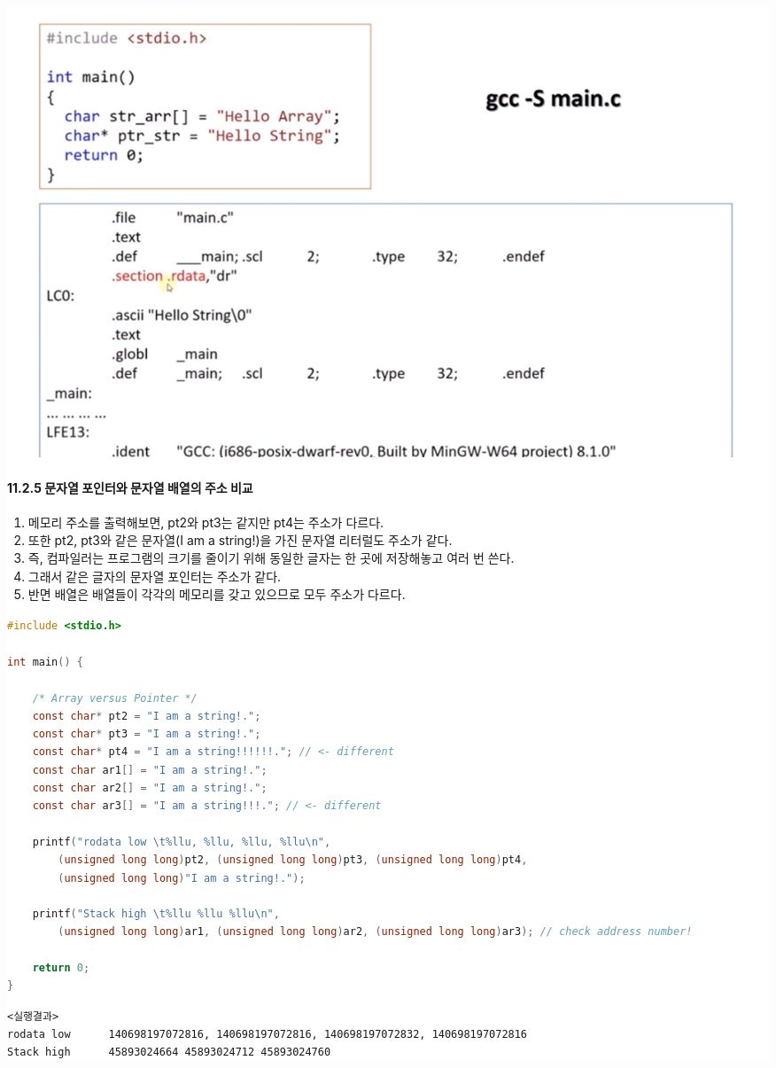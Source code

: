 ![image](/assets/images/tbc/section11/11.2.5.jpg)

#### 11.2.5 문자열 포인터와 문자열 배열의 주소 비교

1. 메모리 주소를 출력해보면, pt2와 pt3는 같지만 pt4는 주소가 다르다.
2. 또한 pt2, pt3와 같은 문자열(I am a string!)을 가진 문자열 리터럴도 주소가 같다.
3. 즉, 컴파일러는 프로그램의 크기를 줄이기 위해 동일한 글자는 한 곳에 저장해놓고 여러 번 쓴다.
4. 그래서 같은 글자의 문자열 포인터는 주소가 같다.
5. 반면 배열은 배열들이 각각의 메모리를 갖고 있으므로 모두 주소가 다르다.

```c
#include <stdio.h>

int main() {

	/* Array versus Pointer */
	const char* pt2 = "I am a string!.";
	const char* pt3 = "I am a string!.";
	const char* pt4 = "I am a string!!!!!!."; // <- different
	const char ar1[] = "I am a string!.";
	const char ar2[] = "I am a string!.";
	const char ar3[] = "I am a string!!!."; // <- different

	printf("rodata low \t%llu, %llu, %llu, %llu\n",
		(unsigned long long)pt2, (unsigned long long)pt3, (unsigned long long)pt4,
		(unsigned long long)"I am a string!.");

	printf("Stack high \t%llu %llu %llu\n",
		(unsigned long long)ar1, (unsigned long long)ar2, (unsigned long long)ar3); // check address number!
	
	return 0;
}
```
```
<실행결과>
rodata low      140698197072816, 140698197072816, 140698197072832, 140698197072816
Stack high      45893024664 45893024712 45893024760

```